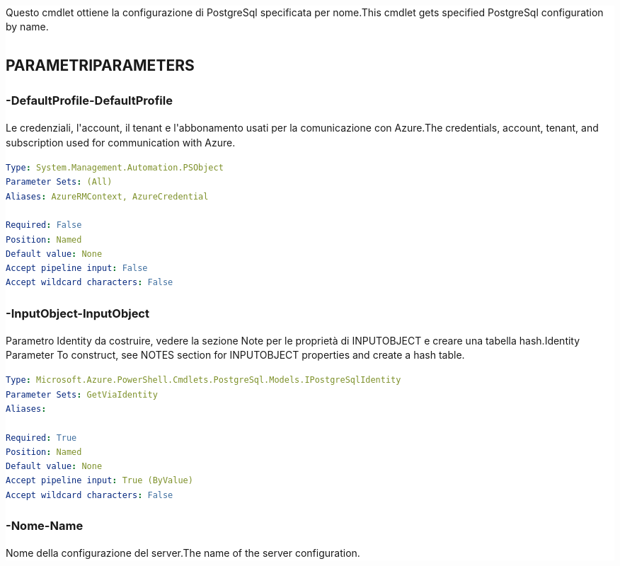 <span data-ttu-id="2257b-114">Questo cmdlet ottiene la configurazione di PostgreSql specificata per nome.</span><span class="sxs-lookup"><span data-stu-id="2257b-114">This cmdlet gets specified PostgreSql configuration by name.</span></span>

## <span data-ttu-id="2257b-115">PARAMETRI</span><span class="sxs-lookup"><span data-stu-id="2257b-115">PARAMETERS</span></span>

### <span data-ttu-id="2257b-116">-DefaultProfile</span><span class="sxs-lookup"><span data-stu-id="2257b-116">-DefaultProfile</span></span>
<span data-ttu-id="2257b-117">Le credenziali, l'account, il tenant e l'abbonamento usati per la comunicazione con Azure.</span><span class="sxs-lookup"><span data-stu-id="2257b-117">The credentials, account, tenant, and subscription used for communication with Azure.</span></span>

```yaml
Type: System.Management.Automation.PSObject
Parameter Sets: (All)
Aliases: AzureRMContext, AzureCredential

Required: False
Position: Named
Default value: None
Accept pipeline input: False
Accept wildcard characters: False
```

### <span data-ttu-id="2257b-118">-InputObject</span><span class="sxs-lookup"><span data-stu-id="2257b-118">-InputObject</span></span>
<span data-ttu-id="2257b-119">Parametro Identity da costruire, vedere la sezione Note per le proprietà di INPUTOBJECT e creare una tabella hash.</span><span class="sxs-lookup"><span data-stu-id="2257b-119">Identity Parameter To construct, see NOTES section for INPUTOBJECT properties and create a hash table.</span></span>

```yaml
Type: Microsoft.Azure.PowerShell.Cmdlets.PostgreSql.Models.IPostgreSqlIdentity
Parameter Sets: GetViaIdentity
Aliases:

Required: True
Position: Named
Default value: None
Accept pipeline input: True (ByValue)
Accept wildcard characters: False
```

### <span data-ttu-id="2257b-120">-Nome</span><span class="sxs-lookup"><span data-stu-id="2257b-120">-Name</span></span>
<span data-ttu-id="2257b-121">Nome della configurazione del server.</span><span class="sxs-lookup"><span data-stu-id="2257b-121">The name of the server configuration.</span></span>
